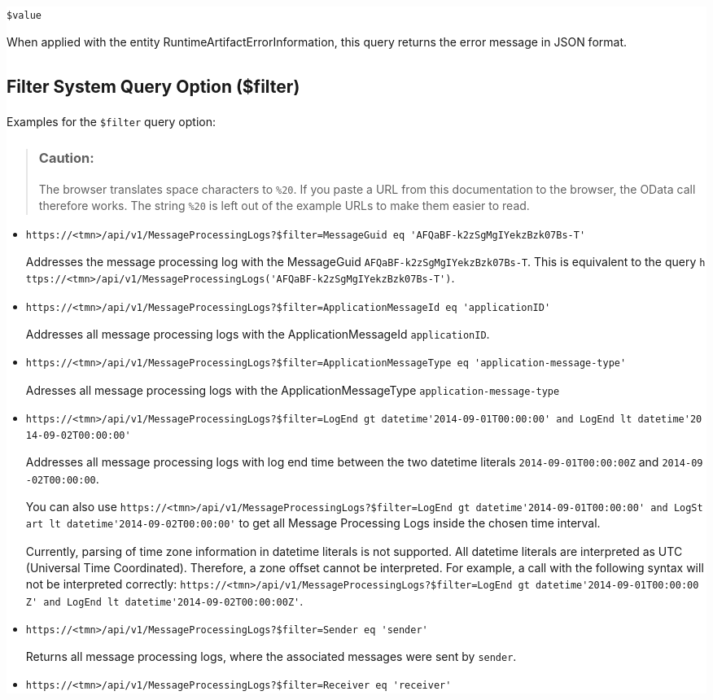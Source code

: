 `$value` 

</td>
<td valign="top">

When applied with the entity RuntimeArtifactErrorInformation, this query returns the error message in JSON format.

</td>
</tr>
</table>



## Filter System Query Option \($filter\)

Examples for the `$filter` query option:

> ### Caution:  
> The browser translates space characters to `%20`. If you paste a URL from this documentation to the browser, the OData call therefore works. The string `%20` is left out of the example URLs to make them easier to read.

-   `https://<tmn>/api/v1/MessageProcessingLogs?$filter=MessageGuid eq 'AFQaBF-k2zSgMgIYekzBzk07Bs-T'`

    Addresses the message processing log with the MessageGuid `AFQaBF-k2zSgMgIYekzBzk07Bs-T`. This is equivalent to the query `https://<tmn>/api/v1/MessageProcessingLogs('AFQaBF-k2zSgMgIYekzBzk07Bs-T')`.

-   `https://<tmn>/api/v1/MessageProcessingLogs?$filter=ApplicationMessageId eq 'applicationID'`

    Addresses all message processing logs with the ApplicationMessageId `applicationID`.

-   `https://<tmn>/api/v1/MessageProcessingLogs?$filter=ApplicationMessageType eq 'application-message-type'`

    Adresses all message processing logs with the ApplicationMessageType `application-message-type`

-   `https://<tmn>/api/v1/MessageProcessingLogs?$filter=LogEnd gt datetime'2014-09-01T00:00:00' and LogEnd lt datetime'2014-09-02T00:00:00'`

    Addresses all message processing logs with log end time between the two datetime literals `2014-09-01T00:00:00Z` and `2014-09-02T00:00:00`.

    You can also use `https://<tmn>/api/v1/MessageProcessingLogs?$filter=LogEnd gt datetime'2014-09-01T00:00:00' and LogStart lt datetime'2014-09-02T00:00:00'` to get all Message Processing Logs inside the chosen time interval.

    Currently, parsing of time zone information in datetime literals is not supported. All datetime literals are interpreted as UTC \(Universal Time Coordinated\). Therefore, a zone offset cannot be interpreted. For example, a call with the following syntax will not be interpreted correctly: `https://<tmn>/api/v1/MessageProcessingLogs?$filter=LogEnd gt datetime'2014-09-01T00:00:00Z' and LogEnd lt datetime'2014-09-02T00:00:00Z'`.

-   `https://<tmn>/api/v1/MessageProcessingLogs?$filter=Sender eq 'sender'`

    Returns all message processing logs, where the associated messages were sent by `sender`.

-   `https://<tmn>/api/v1/MessageProcessingLogs?$filter=Receiver eq 'receiver'`
